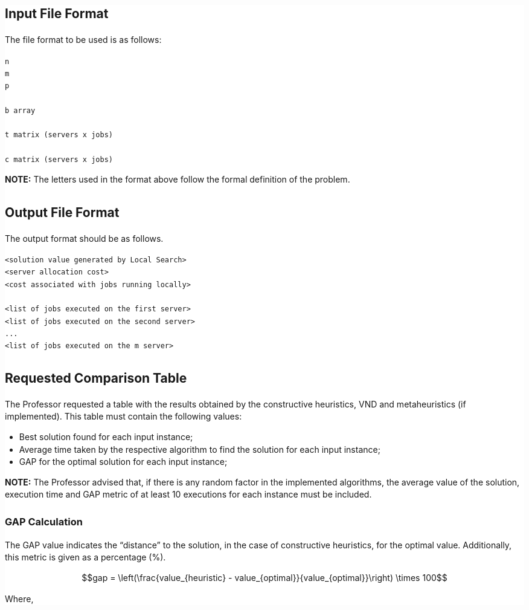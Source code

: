 ## Input File Format

The file format to be used is as follows:

```plaintext
n
m
p

b array

t matrix (servers x jobs)

c matrix (servers x jobs)
```

**NOTE:** The letters used in the format above follow the formal definition of the problem.

## Output File Format

The output format should be as follows.

```plaintext
<solution value generated by Local Search>
<server allocation cost>
<cost associated with jobs running locally>

<list of jobs executed on the first server>
<list of jobs executed on the second server>
...
<list of jobs executed on the m server>
```

## Requested Comparison Table

The Professor requested a table with the results obtained by the constructive heuristics, VND and metaheuristics (if implemented). This table must contain the following values:

* Best solution found for each input instance;
* Average time taken by the respective algorithm to find the solution for each input instance;
* GAP for the optimal solution for each input instance;

**NOTE:** The Professor advised that, if there is any random factor in the implemented algorithms, the average value of the solution, execution time and GAP metric of at least 10 executions for each instance must be included.

### GAP Calculation

The GAP value indicates the “distance” to the solution, in the case of constructive heuristics, for the optimal value. Additionally, this metric is given as a percentage (%).

$$gap = \left(\frac{value_{heuristic} - value_{optimal}}{value_{optimal}}\right) \times 100$$

Where,
